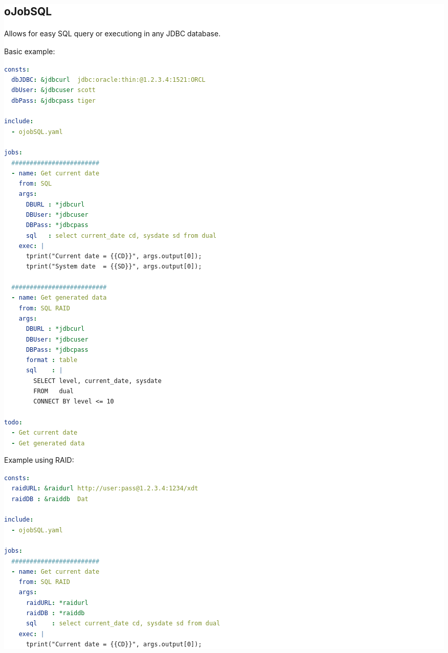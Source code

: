 ## oJobSQL

Allows for easy SQL query or executiong in any JDBC database. 

Basic example:
````yaml
consts:
  dbJDBC: &jdbcurl  jdbc:oracle:thin:@1.2.3.4:1521:ORCL
  dbUser: &jdbcuser scott
  dbPass: &jdbcpass tiger

include:
  - ojobSQL.yaml

jobs:
  ########################
  - name: Get current date
    from: SQL
    args:
      DBURL : *jdbcurl
      DBUser: *jdbcuser
      DBPass: *jdbcpass
      sql   : select current_date cd, sysdate sd from dual
    exec: |
      tprint("Current date = {{CD}}", args.output[0]);
      tprint("System date  = {{SD}}", args.output[0]);

  ##########################
  - name: Get generated data
    from: SQL RAID
    args:
      DBURL : *jdbcurl
      DBUser: *jdbcuser
      DBPass: *jdbcpass
      format : table
      sql    : |
        SELECT level, current_date, sysdate
        FROM   dual
        CONNECT BY level <= 10

todo:
  - Get current date
  - Get generated data
````

Example using RAID:

````yaml
consts:
  raidURL: &raidurl http://user:pass@1.2.3.4:1234/xdt
  raidDB : &raiddb  Dat

include:
  - ojobSQL.yaml

jobs:
  ########################
  - name: Get current date
    from: SQL RAID
    args:
      raidURL: *raidurl
      raidDB : *raiddb
      sql    : select current_date cd, sysdate sd from dual
    exec: |
      tprint("Current date = {{CD}}", args.output[0]);
````
